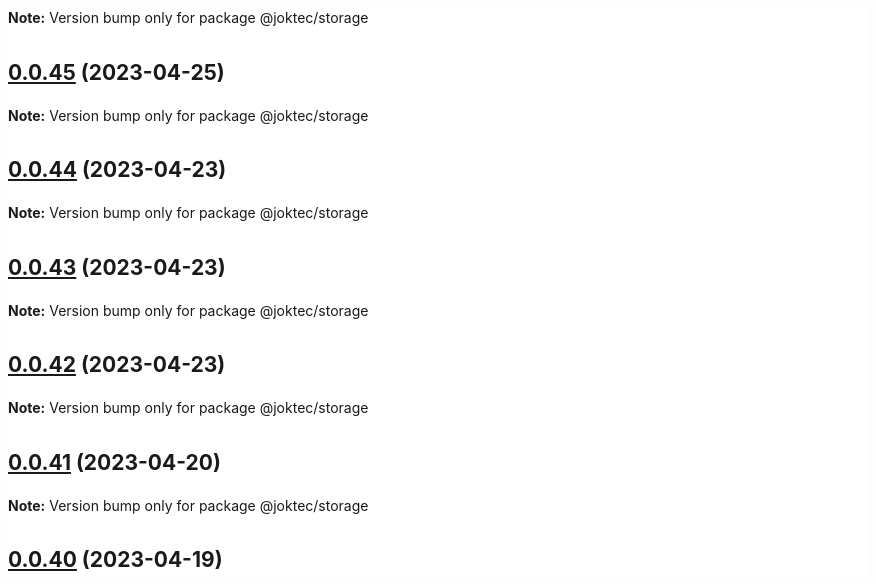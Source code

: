 **Note:** Version bump only for package @joktec/storage





## [0.0.45](https://github.com/joktec/joktec-monorepo/compare/@joktec/storage@0.0.44...@joktec/storage@0.0.45) (2023-04-25)

**Note:** Version bump only for package @joktec/storage






## [0.0.44](https://github.com/joktec/joktec-monorepo/compare/@joktec/storage@0.0.43...@joktec/storage@0.0.44) (2023-04-23)

**Note:** Version bump only for package @joktec/storage





## [0.0.43](https://github.com/joktec/joktec-monorepo/compare/@joktec/storage@0.0.42...@joktec/storage@0.0.43) (2023-04-23)

**Note:** Version bump only for package @joktec/storage





## [0.0.42](https://github.com/joktec/joktec-monorepo/compare/@joktec/storage@0.0.41...@joktec/storage@0.0.42) (2023-04-23)

**Note:** Version bump only for package @joktec/storage





## [0.0.41](https://github.com/joktec/joktec-monorepo/compare/@joktec/storage@0.0.40...@joktec/storage@0.0.41) (2023-04-20)

**Note:** Version bump only for package @joktec/storage






## [0.0.40](https://github.com/joktec/joktec-monorepo/compare/@joktec/storage@0.0.39...@joktec/storage@0.0.40) (2023-04-19)
